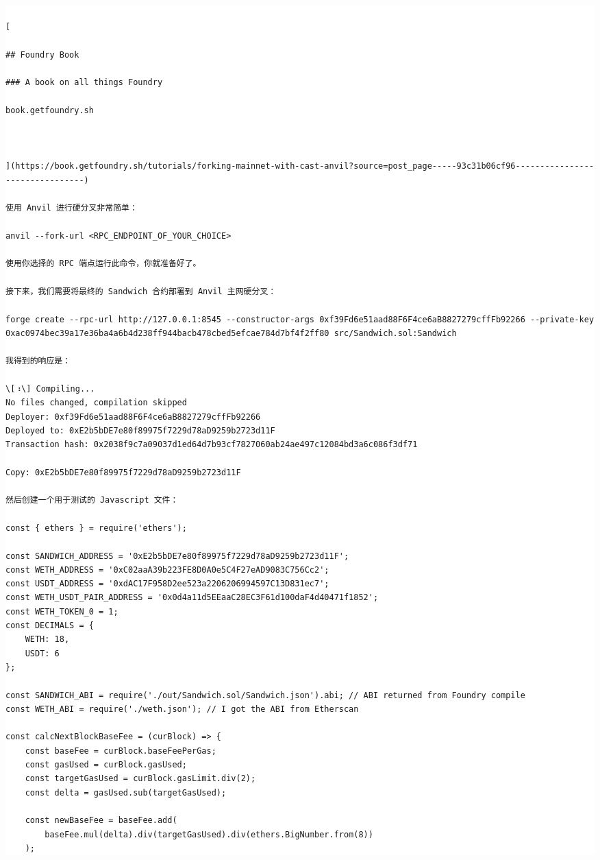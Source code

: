 ```solidity

[

## Foundry Book

### A book on all things Foundry

book.getfoundry.sh



](https://book.getfoundry.sh/tutorials/forking-mainnet-with-cast-anvil?source=post_page-----93c31b06cf96--------------------------------)

使用 Anvil 进行硬分叉非常简单：

anvil --fork-url <RPC_ENDPOINT_OF_YOUR_CHOICE>

使用你选择的 RPC 端点运行此命令，你就准备好了。

接下来，我们需要将最终的 Sandwich 合约部署到 Anvil 主网硬分叉：

forge create --rpc-url http://127.0.0.1:8545 --constructor-args 0xf39Fd6e51aad88F6F4ce6aB8827279cffFb92266 --private-key 0xac0974bec39a17e36ba4a6b4d238ff944bacb478cbed5efcae784d7bf4f2ff80 src/Sandwich.sol:Sandwich

我得到的响应是：

\[⠰\] Compiling...  
No files changed, compilation skipped  
Deployer: 0xf39Fd6e51aad88F6F4ce6aB8827279cffFb92266  
Deployed to: 0xE2b5bDE7e80f89975f7229d78aD9259b2723d11F  
Transaction hash: 0x2038f9c7a09037d1ed64d7b93cf7827060ab24ae497c12084bd3a6c086f3df71

Copy: 0xE2b5bDE7e80f89975f7229d78aD9259b2723d11F

然后创建一个用于测试的 Javascript 文件：

const { ethers } = require('ethers');  
  
const SANDWICH_ADDRESS = '0xE2b5bDE7e80f89975f7229d78aD9259b2723d11F';  
const WETH_ADDRESS = '0xC02aaA39b223FE8D0A0e5C4F27eAD9083C756Cc2';  
const USDT_ADDRESS = '0xdAC17F958D2ee523a2206206994597C13D831ec7';  
const WETH_USDT_PAIR_ADDRESS = '0x0d4a11d5EEaaC28EC3F61d100daF4d40471f1852';  
const WETH_TOKEN_0 = 1;  
const DECIMALS = {  
    WETH: 18,  
    USDT: 6  
};  
  
const SANDWICH_ABI = require('./out/Sandwich.sol/Sandwich.json').abi; // ABI returned from Foundry compile  
const WETH_ABI = require('./weth.json'); // I got the ABI from Etherscan  
  
const calcNextBlockBaseFee = (curBlock) => {  
    const baseFee = curBlock.baseFeePerGas;  
    const gasUsed = curBlock.gasUsed;  
    const targetGasUsed = curBlock.gasLimit.div(2);  
    const delta = gasUsed.sub(targetGasUsed);  
  
    const newBaseFee = baseFee.add(  
        baseFee.mul(delta).div(targetGasUsed).div(ethers.BigNumber.from(8))  
    );  
```